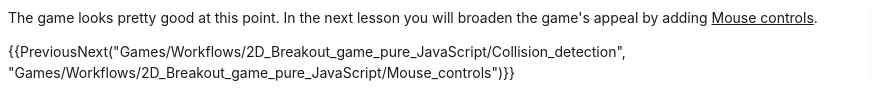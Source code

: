 The game looks pretty good at this point. In the next lesson you will broaden the game's appeal by adding [Mouse controls](/en-US/docs/Games/Tutorials/2D_Breakout_game_pure_JavaScript/Mouse_controls).

{{PreviousNext("Games/Workflows/2D_Breakout_game_pure_JavaScript/Collision_detection", "Games/Workflows/2D_Breakout_game_pure_JavaScript/Mouse_controls")}}
